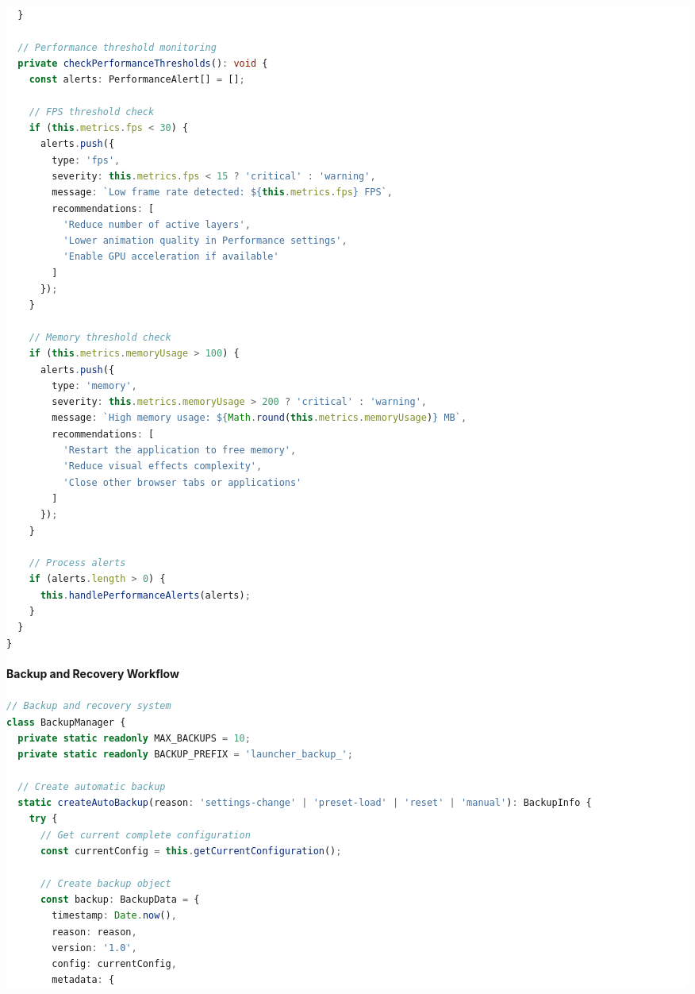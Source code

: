 ```typescript
  }
  
  // Performance threshold monitoring
  private checkPerformanceThresholds(): void {
    const alerts: PerformanceAlert[] = [];
    
    // FPS threshold check
    if (this.metrics.fps < 30) {
      alerts.push({
        type: 'fps',
        severity: this.metrics.fps < 15 ? 'critical' : 'warning',
        message: `Low frame rate detected: ${this.metrics.fps} FPS`,
        recommendations: [
          'Reduce number of active layers',
          'Lower animation quality in Performance settings',
          'Enable GPU acceleration if available'
        ]
      });
    }
    
    // Memory threshold check
    if (this.metrics.memoryUsage > 100) {
      alerts.push({
        type: 'memory',
        severity: this.metrics.memoryUsage > 200 ? 'critical' : 'warning',
        message: `High memory usage: ${Math.round(this.metrics.memoryUsage)} MB`,
        recommendations: [
          'Restart the application to free memory',
          'Reduce visual effects complexity',
          'Close other browser tabs or applications'
        ]
      });
    }
    
    // Process alerts
    if (alerts.length > 0) {
      this.handlePerformanceAlerts(alerts);
    }
  }
}
```

#### **Backup and Recovery Workflow**

```typescript
// Backup and recovery system
class BackupManager {
  private static readonly MAX_BACKUPS = 10;
  private static readonly BACKUP_PREFIX = 'launcher_backup_';
  
  // Create automatic backup
  static createAutoBackup(reason: 'settings-change' | 'preset-load' | 'reset' | 'manual'): BackupInfo {
    try {
      // Get current complete configuration
      const currentConfig = this.getCurrentConfiguration();
      
      // Create backup object
      const backup: BackupData = {
        timestamp: Date.now(),
        reason: reason,
        version: '1.0',
        config: currentConfig,
        metadata: {
```